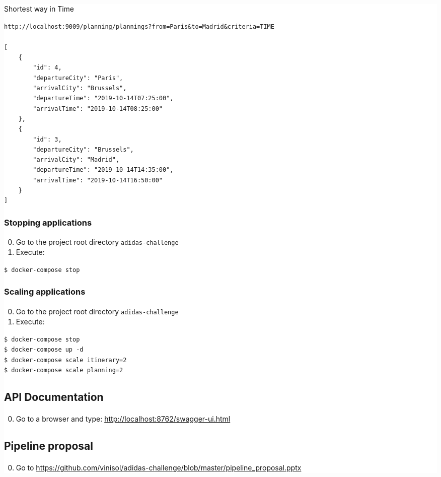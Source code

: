 Shortest way in Time
```
http://localhost:9009/planning/plannings?from=Paris&to=Madrid&criteria=TIME

[
    {
        "id": 4,
        "departureCity": "Paris",
        "arrivalCity": "Brussels",
        "departureTime": "2019-10-14T07:25:00",
        "arrivalTime": "2019-10-14T08:25:00"
    },
    {
        "id": 3,
        "departureCity": "Brussels",
        "arrivalCity": "Madrid",
        "departureTime": "2019-10-14T14:35:00",
        "arrivalTime": "2019-10-14T16:50:00"
    }
]
```

### Stopping applications

0. Go to the project root directory ```adidas-challenge```
0. Execute:
```
$ docker-compose stop
```

### Scaling applications

0. Go to the project root directory ```adidas-challenge```
0. Execute:
```
$ docker-compose stop
$ docker-compose up -d
$ docker-compose scale itinerary=2
$ docker-compose scale planning=2
```

## API Documentation

0. Go to a browser and type: <http://localhost:8762/swagger-ui.html>

## Pipeline proposal

0. Go to <https://github.com/vinisol/adidas-challenge/blob/master/pipeline_proposal.pptx>
